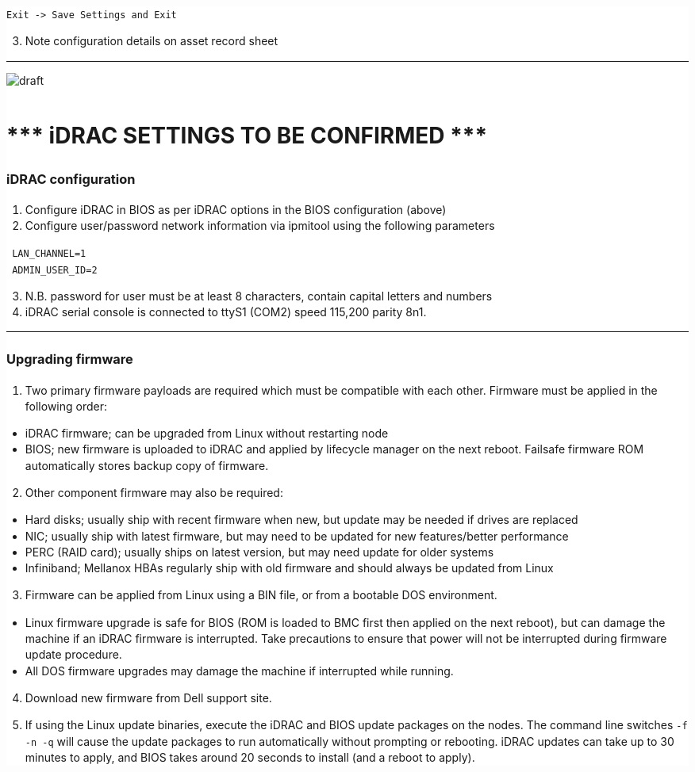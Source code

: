 ```
```
```
Exit -> Save Settings and Exit
```
3. Note configuration details on asset record sheet

***
![draft](http://upload.wikimedia.org/wikipedia/commons/f/ff/DRAFT_ICON.png)
# *** iDRAC SETTINGS TO BE CONFIRMED ***
### iDRAC configuration

 1. Configure iDRAC in BIOS as per iDRAC options in the BIOS configuration (above)
 2. Configure user/password network information via ipmitool using the following parameters
``` 
 LAN_CHANNEL=1
 ADMIN_USER_ID=2 
``` 
 3. N.B. password for user must be at least 8 characters, contain capital letters and numbers
 4. iDRAC serial console is connected to ttyS1 (COM2) speed 115,200 parity 8n1. 

***
### Upgrading firmware

1. Two primary firmware payloads are required which must be compatible with each other. Firmware must be applied in the following order:
 * iDRAC firmware; can be upgraded from Linux without restarting node
 * BIOS; new firmware is uploaded to iDRAC and applied by lifecycle manager on the next reboot. Failsafe firmware ROM automatically stores backup copy of firmware. 

2. Other component firmware may also be required:
 * Hard disks; usually ship with recent firmware when new, but update may be needed if drives are replaced
 * NIC; usually ship with latest firmware, but may need to be updated for new features/better performance
 * PERC (RAID card); usually ships on latest version, but may need update for older systems
 * Infiniband; Mellanox HBAs regularly ship with old firmware and should always be updated from Linux

3. Firmware can be applied from Linux using a BIN file, or from a bootable DOS environment. 
 * Linux firmware upgrade is safe for BIOS (ROM is loaded to BMC first then applied on the next reboot), but can damage the machine if an iDRAC firmware is interrupted. Take precautions to ensure that power will not be interrupted during firmware update procedure. 
 * All DOS firmware upgrades may damage the machine if interrupted while running. 

4. Download new firmware from Dell support site. 

5. If using the Linux update binaries, execute the iDRAC and BIOS update packages on the nodes. The command line switches `-f -n -q` will cause the update packages to run automatically without prompting or rebooting. iDRAC updates can take up to 30 minutes to apply, and BIOS takes around 20 seconds to install (and a reboot to apply). 
